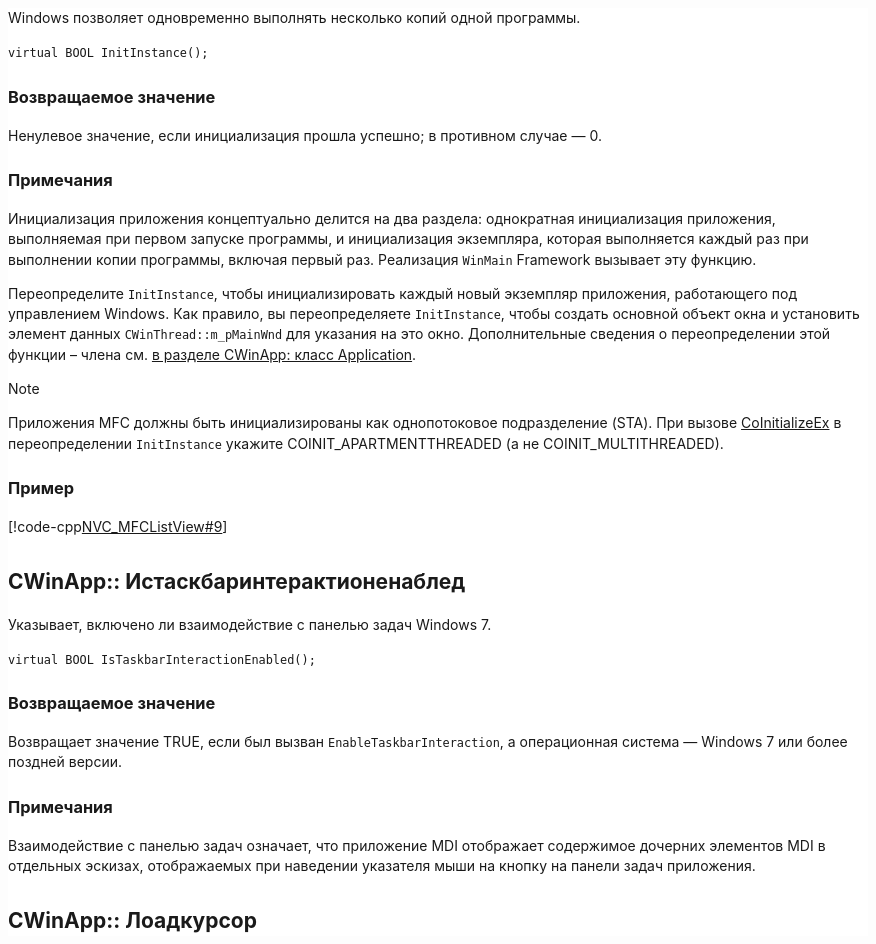 Windows позволяет одновременно выполнять несколько копий одной программы.

```
virtual BOOL InitInstance();
```

### <a name="return-value"></a>Возвращаемое значение

Ненулевое значение, если инициализация прошла успешно; в противном случае — 0.

### <a name="remarks"></a>Примечания

Инициализация приложения концептуально делится на два раздела: однократная инициализация приложения, выполняемая при первом запуске программы, и инициализация экземпляра, которая выполняется каждый раз при выполнении копии программы, включая первый раз. Реализация `WinMain` Framework вызывает эту функцию.

Переопределите `InitInstance`, чтобы инициализировать каждый новый экземпляр приложения, работающего под управлением Windows. Как правило, вы переопределяете `InitInstance`, чтобы создать основной объект окна и установить элемент данных `CWinThread::m_pMainWnd` для указания на это окно. Дополнительные сведения о переопределении этой функции – члена см. [в разделе CWinApp: класс Application](../../mfc/cwinapp-the-application-class.md).

> [!NOTE]
> Приложения MFC должны быть инициализированы как однопотоковое подразделение (STA). При вызове [CoInitializeEx](/windows/win32/api/combaseapi/nf-combaseapi-coinitializeex) в переопределении `InitInstance` укажите COINIT_APARTMENTTHREADED (а не COINIT_MULTITHREADED).

### <a name="example"></a>Пример

[!code-cpp[NVC_MFCListView#9](../../atl/reference/codesnippet/cpp/cwinapp-class_10.cpp)]

##  <a name="cwinappistaskbarinteractionenabled"></a><a name="istaskbarinteractionenabled"></a>CWinApp:: Истаскбаринтерактионенаблед

Указывает, включено ли взаимодействие с панелью задач Windows 7.

```
virtual BOOL IsTaskbarInteractionEnabled();
```

### <a name="return-value"></a>Возвращаемое значение

Возвращает значение TRUE, если был вызван `EnableTaskbarInteraction`, а операционная система — Windows 7 или более поздней версии.

### <a name="remarks"></a>Примечания

Взаимодействие с панелью задач означает, что приложение MDI отображает содержимое дочерних элементов MDI в отдельных эскизах, отображаемых при наведении указателя мыши на кнопку на панели задач приложения.

##  <a name="cwinapploadcursor"></a><a name="loadcursor"></a>CWinApp:: Лоадкурсор
